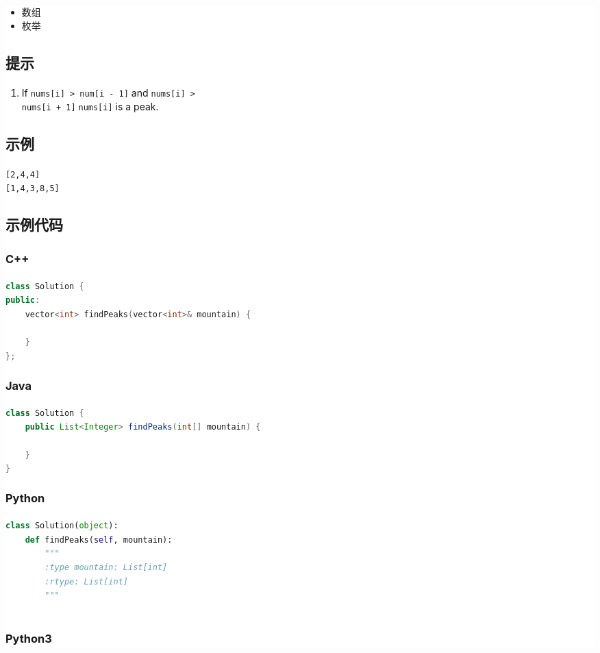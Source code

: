 - 数组
- 枚举

## 提示

1. If <code>nums[i] > num[i - 1]</code> and <code>nums[i] > nums[i + 1]</code> <code>nums[i]</code> is a peak.

## 示例

```
[2,4,4]
[1,4,3,8,5]
```

## 示例代码

### C++

```cpp
class Solution {
public:
    vector<int> findPeaks(vector<int>& mountain) {
        
    }
};
```

### Java

```java
class Solution {
    public List<Integer> findPeaks(int[] mountain) {
        
    }
}
```

### Python

```python
class Solution(object):
    def findPeaks(self, mountain):
        """
        :type mountain: List[int]
        :rtype: List[int]
        """
        
```

### Python3
